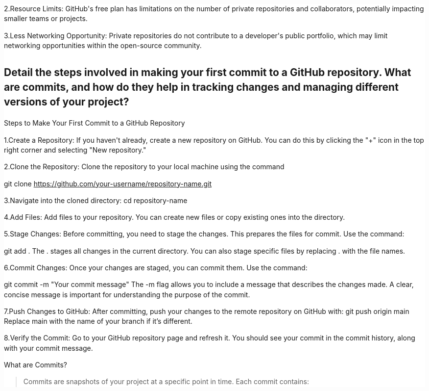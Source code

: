 2.Resource Limits:
GitHub's free plan has limitations on the number of private repositories and collaborators, potentially impacting smaller teams or projects.

3.Less Networking Opportunity:
Private repositories do not contribute to a developer's public portfolio, which may limit networking opportunities within the open-source community.


## Detail the steps involved in making your first commit to a GitHub repository. What are commits, and how do they help in tracking changes and managing different versions of your project?

Steps to Make Your First Commit to a GitHub Repository

1.Create a Repository:
If you haven't already, create a new repository on GitHub. You can do this by clicking the "+" icon in the top right corner and selecting "New repository."

2.Clone the Repository:
Clone the repository to your local machine using the command

git clone https://github.com/your-username/repository-name.git

3.Navigate into the cloned directory:
cd repository-name

4.Add Files:
Add files to your repository. You can create new files or copy existing ones into the directory.

5.Stage Changes:
Before committing, you need to stage the changes. This prepares the files for commit. Use the command:

git add .
The . stages all changes in the current directory. You can also stage specific files by replacing . with the file names.

6.Commit Changes:
Once your changes are staged, you can commit them. Use the command:

git commit -m "Your commit message"
The -m flag allows you to include a message that describes the changes made. A clear, concise message is important for understanding the purpose of the commit.

7.Push Changes to GitHub:
After committing, push your changes to the remote repository on GitHub with:
git push origin main
Replace main with the name of your branch if it’s different.

8.Verify the Commit:
Go to your GitHub repository page and refresh it. You should see your commit in the commit history, along with your commit message.

What are Commits?
>Commits are snapshots of your project at a specific point in time. Each commit contains:
